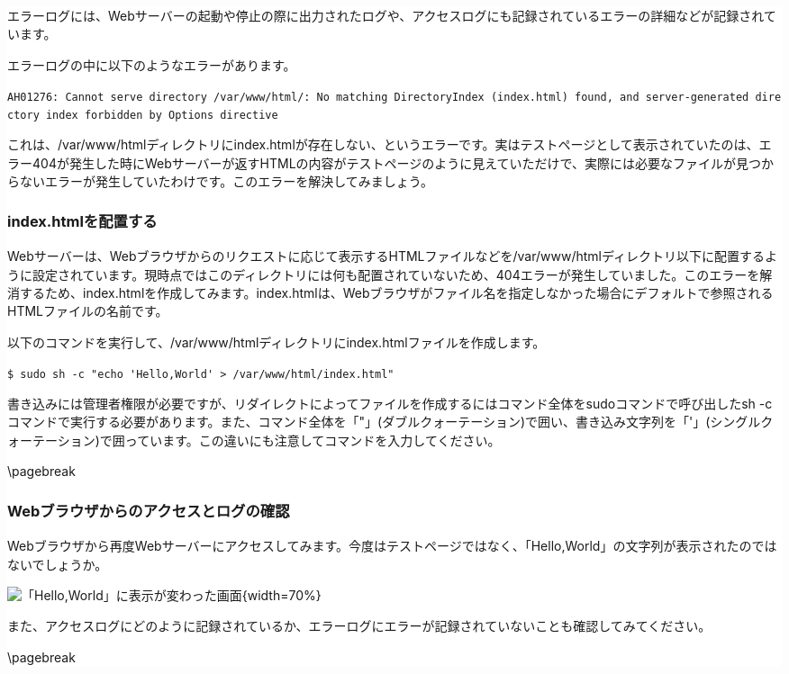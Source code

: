 エラーログには、Webサーバーの起動や停止の際に出力されたログや、アクセスログにも記録されているエラーの詳細などが記録されています。

エラーログの中に以下のようなエラーがあります。

```
AH01276: Cannot serve directory /var/www/html/: No matching DirectoryIndex (index.html) found, and server-generated directory index forbidden by Options directive
```

これは、/var/www/htmlディレクトリにindex.htmlが存在しない、というエラーです。実はテストページとして表示されていたのは、エラー404が発生した時にWebサーバーが返すHTMLの内容がテストページのように見えていただけで、実際には必要なファイルが見つからないエラーが発生していたわけです。このエラーを解決してみましょう。

### index.htmlを配置する
Webサーバーは、Webブラウザからのリクエストに応じて表示するHTMLファイルなどを/var/www/htmlディレクトリ以下に配置するように設定されています。現時点ではこのディレクトリには何も配置されていないため、404エラーが発生していました。このエラーを解消するため、index.htmlを作成してみます。index.htmlは、Webブラウザがファイル名を指定しなかった場合にデフォルトで参照されるHTMLファイルの名前です。

以下のコマンドを実行して、/var/www/htmlディレクトリにindex.htmlファイルを作成します。

```
$ sudo sh -c "echo 'Hello,World' > /var/www/html/index.html"
```

書き込みには管理者権限が必要ですが、リダイレクトによってファイルを作成するにはコマンド全体をsudoコマンドで呼び出したsh -cコマンドで実行する必要があります。また、コマンド全体を「"」(ダブルクォーテーション)で囲い、書き込み文字列を「'」(シングルクォーテーション)で囲っています。この違いにも注意してコマンドを入力してください。

\pagebreak
### Webブラウザからのアクセスとログの確認
Webブラウザから再度Webサーバーにアクセスしてみます。今度はテストページではなく、「Hello,World」の文字列が表示されたのではないでしょうか。

![「Hello,World」に表示が変わった画面](image/Ch4/HostHelloWorld.png){width=70%}

また、アクセスログにどのように記録されているか、エラーログにエラーが記録されていないことも確認してみてください。

\pagebreak
